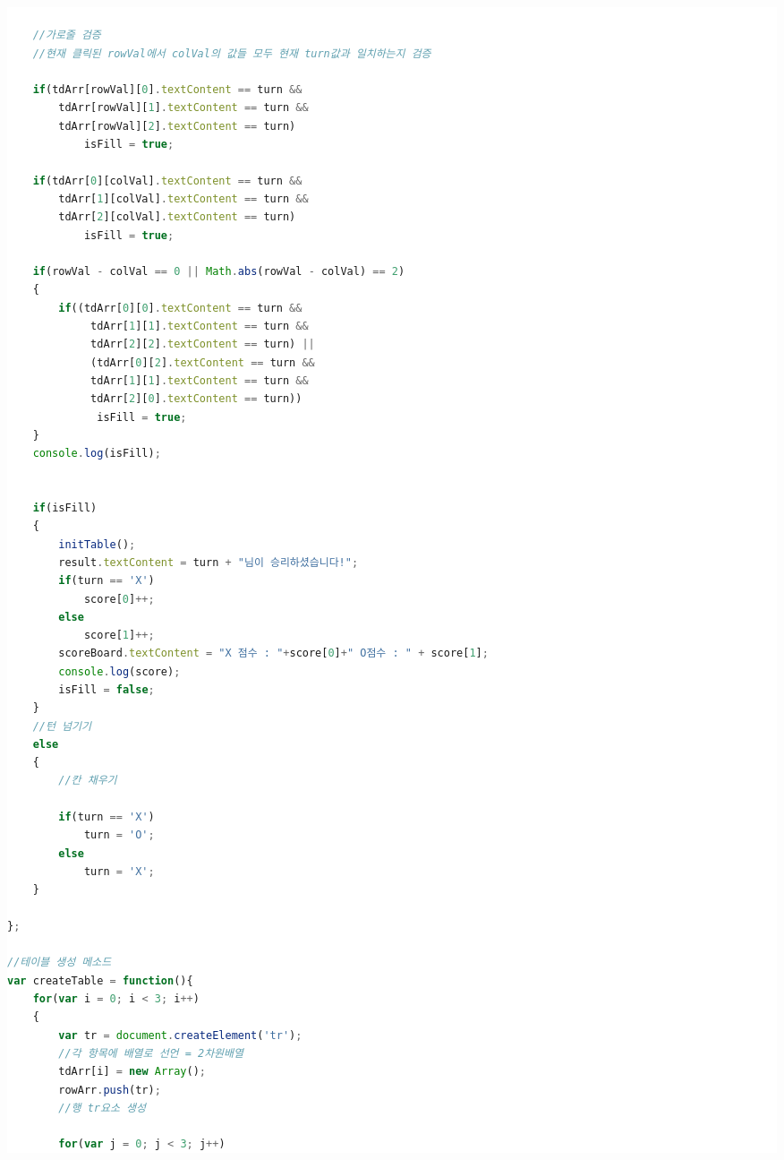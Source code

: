 ```javascript

    //가로줄 검증
    //현재 클릭된 rowVal에서 colVal의 값들 모두 현재 turn값과 일치하는지 검증
  
    if(tdArr[rowVal][0].textContent == turn &&
        tdArr[rowVal][1].textContent == turn &&
        tdArr[rowVal][2].textContent == turn)
            isFill = true;

    if(tdArr[0][colVal].textContent == turn &&
        tdArr[1][colVal].textContent == turn &&
        tdArr[2][colVal].textContent == turn)
            isFill = true;

    if(rowVal - colVal == 0 || Math.abs(rowVal - colVal) == 2)
    {
        if((tdArr[0][0].textContent == turn &&
             tdArr[1][1].textContent == turn &&
             tdArr[2][2].textContent == turn) ||
             (tdArr[0][2].textContent == turn &&
             tdArr[1][1].textContent == turn &&
             tdArr[2][0].textContent == turn))
              isFill = true;
    }
    console.log(isFill);


    if(isFill)
    {
        initTable();
        result.textContent = turn + "님이 승리하셨습니다!";
        if(turn == 'X')
            score[0]++;
        else
            score[1]++;
        scoreBoard.textContent = "X 점수 : "+score[0]+" O점수 : " + score[1];
        console.log(score);
        isFill = false;
    }
    //턴 넘기기
    else
    {
        //칸 채우기
        
        if(turn == 'X')
            turn = 'O';
        else
            turn = 'X';
    }   

};

//테이블 생성 메소드
var createTable = function(){
    for(var i = 0; i < 3; i++)
    {
        var tr = document.createElement('tr');
        //각 항목에 배열로 선언 = 2차원배열
        tdArr[i] = new Array();
        rowArr.push(tr);
        //행 tr요소 생성

        for(var j = 0; j < 3; j++)
```